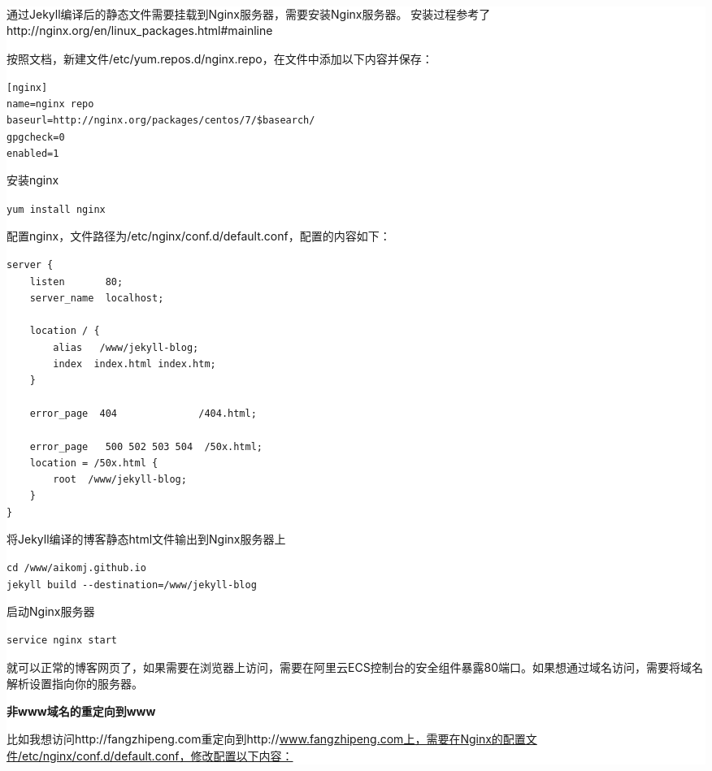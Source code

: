 通过Jekyll编译后的静态文件需要挂载到Nginx服务器，需要安装Nginx服务器。 安装过程参考了http://nginx.org/en/linux_packages.html#mainline

按照文档，新建文件/etc/yum.repos.d/nginx.repo，在文件中添加以下内容并保存：

```shell
[nginx]
name=nginx repo
baseurl=http://nginx.org/packages/centos/7/$basearch/
gpgcheck=0
enabled=1
```

安装nginx

```shell
yum install nginx
```

配置nginx，文件路径为/etc/nginx/conf.d/default.conf，配置的内容如下：

```shell
server {
    listen       80;
    server_name  localhost;

    location / {
        alias   /www/jekyll-blog;
        index  index.html index.htm;
    }

    error_page  404              /404.html;

    error_page   500 502 503 504  /50x.html;
    location = /50x.html {
        root  /www/jekyll-blog;
    }   
}
```

将Jekyll编译的博客静态html文件输出到Nginx服务器上

```shell
cd /www/aikomj.github.io
jekyll build --destination=/www/jekyll-blog
```

启动Nginx服务器

```shell
service nginx start
```

就可以正常的博客网页了，如果需要在浏览器上访问，需要在阿里云ECS控制台的安全组件暴露80端口。如果想通过域名访问，需要将域名解析设置指向你的服务器。

**非www域名的重定向到www**

比如我想访问http://fangzhipeng.com重定向到http://www.fangzhipeng.com上，需要在Nginx的配置文件/etc/nginx/conf.d/default.conf，修改配置以下内容：
